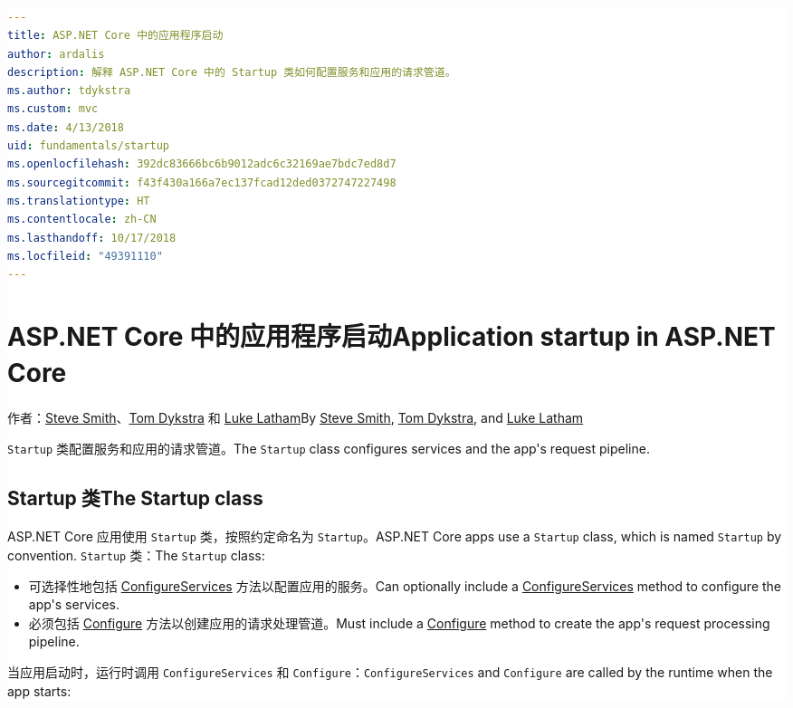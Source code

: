 ```yaml
---
title: ASP.NET Core 中的应用程序启动
author: ardalis
description: 解释 ASP.NET Core 中的 Startup 类如何配置服务和应用的请求管道。
ms.author: tdykstra
ms.custom: mvc
ms.date: 4/13/2018
uid: fundamentals/startup
ms.openlocfilehash: 392dc83666bc6b9012adc6c32169ae7bdc7ed8d7
ms.sourcegitcommit: f43f430a166a7ec137fcad12ded0372747227498
ms.translationtype: HT
ms.contentlocale: zh-CN
ms.lasthandoff: 10/17/2018
ms.locfileid: "49391110"
---
```

# <a name="application-startup-in-aspnet-core"></a><span data-ttu-id="6bf5d-103">ASP.NET Core 中的应用程序启动</span><span class="sxs-lookup"><span data-stu-id="6bf5d-103">Application startup in ASP.NET Core</span></span>

<span data-ttu-id="6bf5d-104">作者：[Steve Smith](https://ardalis.com)、[Tom Dykstra](https://github.com/tdykstra) 和 [Luke Latham](https://github.com/guardrex)</span><span class="sxs-lookup"><span data-stu-id="6bf5d-104">By [Steve Smith](https://ardalis.com), [Tom Dykstra](https://github.com/tdykstra), and [Luke Latham](https://github.com/guardrex)</span></span>

<span data-ttu-id="6bf5d-105">`Startup` 类配置服务和应用的请求管道。</span><span class="sxs-lookup"><span data-stu-id="6bf5d-105">The `Startup` class configures services and the app's request pipeline.</span></span>

## <a name="the-startup-class"></a><span data-ttu-id="6bf5d-106">Startup 类</span><span class="sxs-lookup"><span data-stu-id="6bf5d-106">The Startup class</span></span>

<span data-ttu-id="6bf5d-107">ASP.NET Core 应用使用 `Startup` 类，按照约定命名为 `Startup`。</span><span class="sxs-lookup"><span data-stu-id="6bf5d-107">ASP.NET Core apps use a `Startup` class, which is named `Startup` by convention.</span></span> <span data-ttu-id="6bf5d-108">`Startup` 类：</span><span class="sxs-lookup"><span data-stu-id="6bf5d-108">The `Startup` class:</span></span>

* <span data-ttu-id="6bf5d-109">可选择性地包括 [ConfigureServices](/dotnet/api/microsoft.aspnetcore.hosting.startupbase.configureservices) 方法以配置应用的服务。</span><span class="sxs-lookup"><span data-stu-id="6bf5d-109">Can optionally include a [ConfigureServices](/dotnet/api/microsoft.aspnetcore.hosting.startupbase.configureservices) method to configure the app's services.</span></span>
* <span data-ttu-id="6bf5d-110">必须包括 [Configure](/dotnet/api/microsoft.aspnetcore.hosting.startupbase.configure) 方法以创建应用的请求处理管道。</span><span class="sxs-lookup"><span data-stu-id="6bf5d-110">Must include a [Configure](/dotnet/api/microsoft.aspnetcore.hosting.startupbase.configure) method to create the app's request processing pipeline.</span></span>

<span data-ttu-id="6bf5d-111">当应用启动时，运行时调用 `ConfigureServices` 和 `Configure`：</span><span class="sxs-lookup"><span data-stu-id="6bf5d-111">`ConfigureServices` and `Configure` are called by the runtime when the app starts:</span></span>
